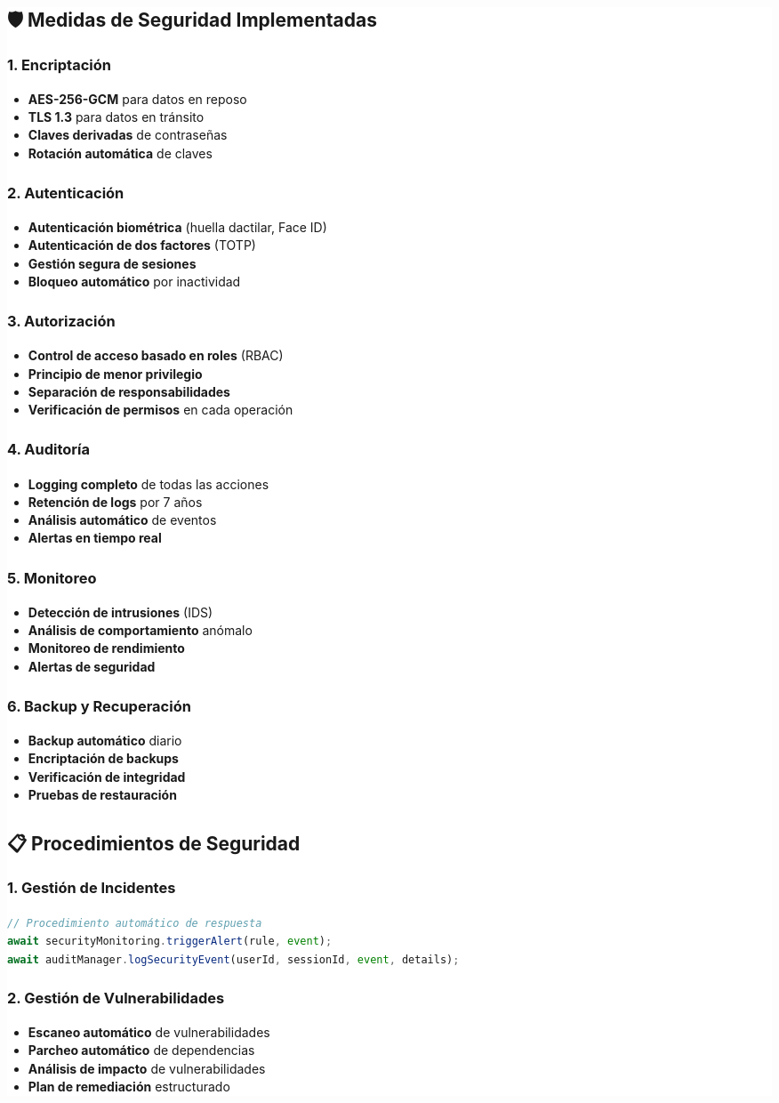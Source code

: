 ## 🛡️ Medidas de Seguridad Implementadas

### 1. Encriptación
- **AES-256-GCM** para datos en reposo
- **TLS 1.3** para datos en tránsito
- **Claves derivadas** de contraseñas
- **Rotación automática** de claves

### 2. Autenticación
- **Autenticación biométrica** (huella dactilar, Face ID)
- **Autenticación de dos factores** (TOTP)
- **Gestión segura de sesiones**
- **Bloqueo automático** por inactividad

### 3. Autorización
- **Control de acceso basado en roles** (RBAC)
- **Principio de menor privilegio**
- **Separación de responsabilidades**
- **Verificación de permisos** en cada operación

### 4. Auditoría
- **Logging completo** de todas las acciones
- **Retención de logs** por 7 años
- **Análisis automático** de eventos
- **Alertas en tiempo real**

### 5. Monitoreo
- **Detección de intrusiones** (IDS)
- **Análisis de comportamiento** anómalo
- **Monitoreo de rendimiento**
- **Alertas de seguridad**

### 6. Backup y Recuperación
- **Backup automático** diario
- **Encriptación de backups**
- **Verificación de integridad**
- **Pruebas de restauración**

## 📋 Procedimientos de Seguridad

### 1. Gestión de Incidentes
```typescript
// Procedimiento automático de respuesta
await securityMonitoring.triggerAlert(rule, event);
await auditManager.logSecurityEvent(userId, sessionId, event, details);
```

### 2. Gestión de Vulnerabilidades
- **Escaneo automático** de vulnerabilidades
- **Parcheo automático** de dependencias
- **Análisis de impacto** de vulnerabilidades
- **Plan de remediación** estructurado
